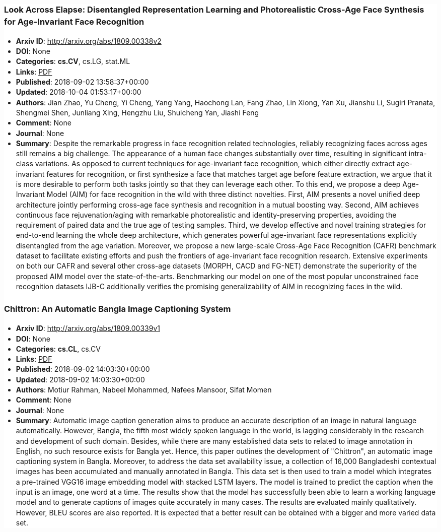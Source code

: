 
### Look Across Elapse: Disentangled Representation Learning and Photorealistic Cross-Age Face Synthesis for Age-Invariant Face Recognition
- **Arxiv ID**: http://arxiv.org/abs/1809.00338v2
- **DOI**: None
- **Categories**: **cs.CV**, cs.LG, stat.ML
- **Links**: [PDF](http://arxiv.org/pdf/1809.00338v2)
- **Published**: 2018-09-02 13:58:37+00:00
- **Updated**: 2018-10-04 01:53:17+00:00
- **Authors**: Jian Zhao, Yu Cheng, Yi Cheng, Yang Yang, Haochong Lan, Fang Zhao, Lin Xiong, Yan Xu, Jianshu Li, Sugiri Pranata, Shengmei Shen, Junliang Xing, Hengzhu Liu, Shuicheng Yan, Jiashi Feng
- **Comment**: None
- **Journal**: None
- **Summary**: Despite the remarkable progress in face recognition related technologies, reliably recognizing faces across ages still remains a big challenge. The appearance of a human face changes substantially over time, resulting in significant intra-class variations. As opposed to current techniques for age-invariant face recognition, which either directly extract age-invariant features for recognition, or first synthesize a face that matches target age before feature extraction, we argue that it is more desirable to perform both tasks jointly so that they can leverage each other. To this end, we propose a deep Age-Invariant Model (AIM) for face recognition in the wild with three distinct novelties. First, AIM presents a novel unified deep architecture jointly performing cross-age face synthesis and recognition in a mutual boosting way. Second, AIM achieves continuous face rejuvenation/aging with remarkable photorealistic and identity-preserving properties, avoiding the requirement of paired data and the true age of testing samples. Third, we develop effective and novel training strategies for end-to-end learning the whole deep architecture, which generates powerful age-invariant face representations explicitly disentangled from the age variation. Moreover, we propose a new large-scale Cross-Age Face Recognition (CAFR) benchmark dataset to facilitate existing efforts and push the frontiers of age-invariant face recognition research. Extensive experiments on both our CAFR and several other cross-age datasets (MORPH, CACD and FG-NET) demonstrate the superiority of the proposed AIM model over the state-of-the-arts. Benchmarking our model on one of the most popular unconstrained face recognition datasets IJB-C additionally verifies the promising generalizability of AIM in recognizing faces in the wild.



### Chittron: An Automatic Bangla Image Captioning System
- **Arxiv ID**: http://arxiv.org/abs/1809.00339v1
- **DOI**: None
- **Categories**: **cs.CL**, cs.CV
- **Links**: [PDF](http://arxiv.org/pdf/1809.00339v1)
- **Published**: 2018-09-02 14:03:30+00:00
- **Updated**: 2018-09-02 14:03:30+00:00
- **Authors**: Motiur Rahman, Nabeel Mohammed, Nafees Mansoor, Sifat Momen
- **Comment**: None
- **Journal**: None
- **Summary**: Automatic image caption generation aims to produce an accurate description of an image in natural language automatically. However, Bangla, the fifth most widely spoken language in the world, is lagging considerably in the research and development of such domain. Besides, while there are many established data sets to related to image annotation in English, no such resource exists for Bangla yet. Hence, this paper outlines the development of "Chittron", an automatic image captioning system in Bangla. Moreover, to address the data set availability issue, a collection of 16,000 Bangladeshi contextual images has been accumulated and manually annotated in Bangla. This data set is then used to train a model which integrates a pre-trained VGG16 image embedding model with stacked LSTM layers. The model is trained to predict the caption when the input is an image, one word at a time. The results show that the model has successfully been able to learn a working language model and to generate captions of images quite accurately in many cases. The results are evaluated mainly qualitatively. However, BLEU scores are also reported. It is expected that a better result can be obtained with a bigger and more varied data set.

